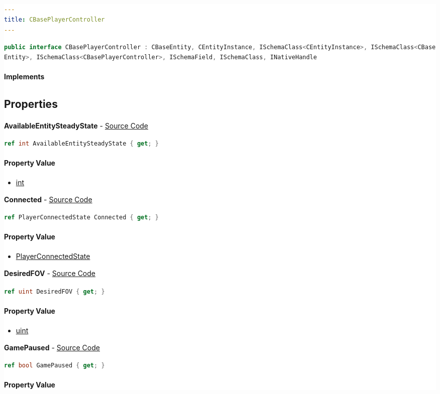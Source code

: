 ```yaml
---
title: CBasePlayerController
---
```


```csharp
public interface CBasePlayerController : CBaseEntity, CEntityInstance, ISchemaClass<CEntityInstance>, ISchemaClass<CBaseEntity>, ISchemaClass<CBasePlayerController>, ISchemaField, ISchemaClass, INativeHandle
```

#### Implements

## Properties

**AvailableEntitySteadyState** - [Source Code](https://github.com/swiftly-solution/swiftlys2/blob/master/managed/src/SwiftlyS2.Generated/Schemas/Interfaces/CBasePlayerController.cs#L54)

```csharp
ref int AvailableEntitySteadyState { get; }
```

#### Property Value

- [int](https://learn.microsoft.com/dotnet/api/system.int32)

**Connected** - [Source Code](https://github.com/swiftly-solution/swiftlys2/blob/master/managed/src/SwiftlyS2.Generated/Schemas/Interfaces/CBasePlayerController.cs#L32)

```csharp
ref PlayerConnectedState Connected { get; }
```

#### Property Value

- [PlayerConnectedState](/docs/api/shared/schemadefinitions/playerconnectedstate)

**DesiredFOV** - [Source Code](https://github.com/swiftly-solution/swiftlys2/blob/master/managed/src/SwiftlyS2.Generated/Schemas/Interfaces/CBasePlayerController.cs#L62)

```csharp
ref uint DesiredFOV { get; }
```

#### Property Value

- [uint](https://learn.microsoft.com/dotnet/api/system.uint32)

**GamePaused** - [Source Code](https://github.com/swiftly-solution/swiftlys2/blob/master/managed/src/SwiftlyS2.Generated/Schemas/Interfaces/CBasePlayerController.cs#L46)

```csharp
ref bool GamePaused { get; }
```

#### Property Value

